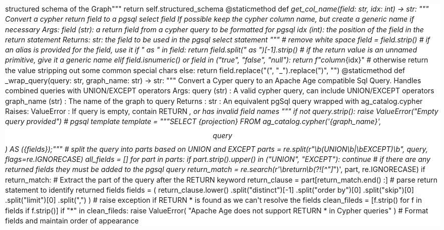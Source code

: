 structured schema of the Graph"""             return self.structured_schema              @staticmethod         def _get_col_name(field: str, idx: int) -> str:             """             Convert a cypher return field to a pgsql select field             If possible keep the cypher column name, but create a generic name if necessary                  Args:                 field (str): a return field from a cypher query to be formatted for pgsql                 idx (int): the position of the field in the return statement                  Returns:                 str: the field to be used in the pgsql select statement             """             # remove white space             field = field.strip()             # if an alias is provided for the field, use it             if " as " in field:                 return field.split(" as ")[-1].strip()             # if the return value is an unnamed primitive, give it a generic name             elif field.isnumeric() or field in ("true", "false", "null"):                 return f"column_{idx}"             # otherwise return the value stripping out some common special chars             else:                 return field.replace("(", "_").replace(")", "")              @staticmethod         def _wrap_query(query: str, graph_name: str) -> str:             """             Convert a Cyper query to an Apache Age compatible Sql Query.             Handles combined queries with UNION/EXCEPT operators                  Args:                 query (str) : A valid cypher query, can include UNION/EXCEPT operators                 graph_name (str) : The name of the graph to query                  Returns :                 str : An equivalent pgSql query wrapped with ag_catalog.cypher                  Raises:                 ValueError : If query is empty, contain RETURN *, or has invalid field names             """                  if not query.strip():                 raise ValueError("Empty query provided")                  # pgsql template             template = """SELECT {projection} FROM ag_catalog.cypher('{graph_name}', $$                 {query}             $$) AS ({fields});"""                  # split the query into parts based on UNION and EXCEPT             parts = re.split(r"\b(UNION\b|\bEXCEPT)\b", query, flags=re.IGNORECASE)                  all_fields = []                  for part in parts:                 if part.strip().upper() in ("UNION", "EXCEPT"):                     continue                      # if there are any returned fields they must be added to the pgsql query                 return_match = re.search(r'\breturn\b(?![^"]*")', part, re.IGNORECASE)                 if return_match:                     # Extract the part of the query after the RETURN keyword                     return_clause = part[return_match.end() :]                          # parse return statement to identify returned fields                     fields = (                         return_clause.lower()                         .split("distinct")[-1]                         .split("order by")[0]                         .split("skip")[0]                         .split("limit")[0]                         .split(",")                     )                          # raise exception if RETURN * is found as we can't resolve the fields                     clean_fileds = [f.strip() for f in fields if f.strip()]                     if "*" in clean_fileds:                         raise ValueError(                             "Apache Age does not support RETURN * in Cypher queries"                         )                          # Format fields and maintain order of appearance